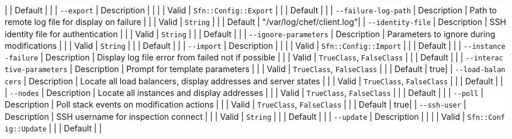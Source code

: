 | | Default | |
| `--export` | Description |  |
| | Valid | `Sfn::Config::Export` |
| | Default | |
| `--failure-log-path` | Description | Path to remote log file for display on failure |
| | Valid | `String` |
| | Default | "/var/log/chef/client.log"|
| `--identity-file` | Description | SSH identity file for authentication |
| | Valid | `String` |
| | Default | |
| `--ignore-parameters` | Description | Parameters to ignore during modifications |
| | Valid | `String` |
| | Default | |
| `--import` | Description |  |
| | Valid | `Sfn::Config::Import` |
| | Default | |
| `--instance-failure` | Description | Display log file error from failed not if possible |
| | Valid | `TrueClass`, `FalseClass` |
| | Default | |
| `--interactive-parameters` | Description | Prompt for template parameters |
| | Valid | `TrueClass`, `FalseClass` |
| | Default | true|
| `--load-balancers` | Description | Locate all load balancers, display addresses and server states |
| | Valid | `TrueClass`, `FalseClass` |
| | Default | |
| `--nodes` | Description | Locate all instances and display addresses |
| | Valid | `TrueClass`, `FalseClass` |
| | Default | |
| `--poll` | Description | Poll stack events on modification actions |
| | Valid | `TrueClass`, `FalseClass` |
| | Default | true|
| `--ssh-user` | Description | SSH username for inspection connect |
| | Valid | `String` |
| | Default | |
| `--update` | Description |  |
| | Valid | `Sfn::Config::Update` |
| | Default | |